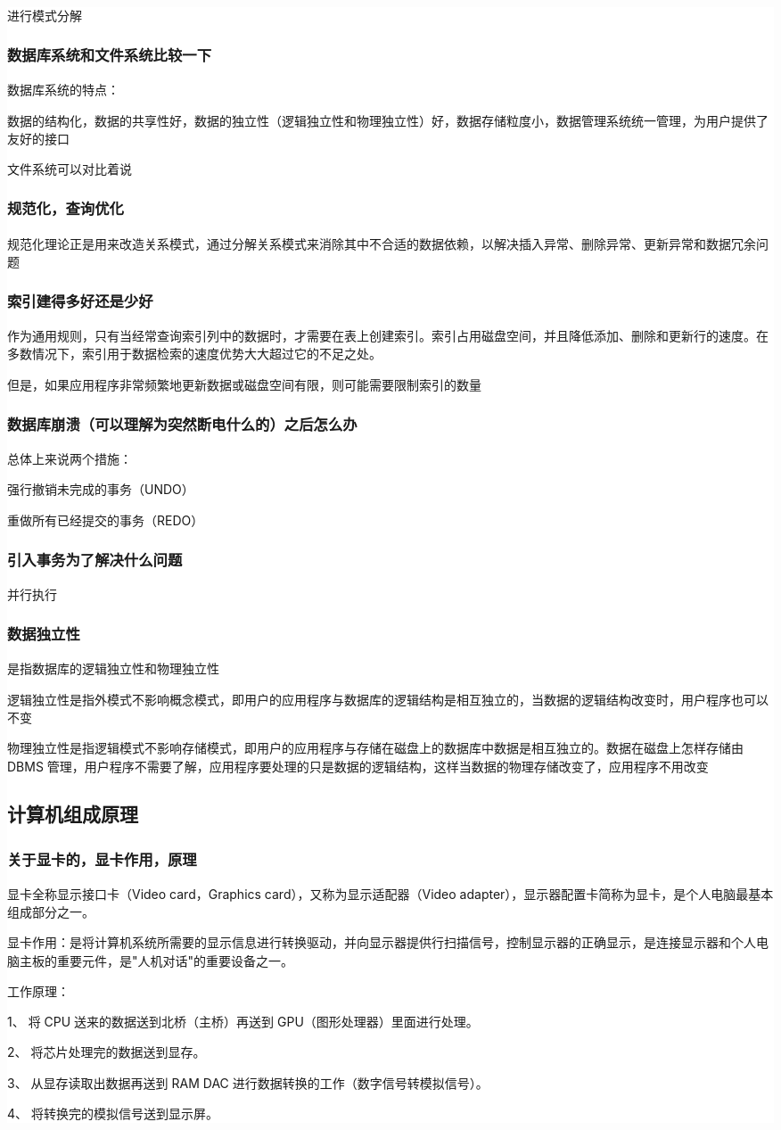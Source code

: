 进行模式分解

### 数据库系统和文件系统比较一下

数据库系统的特点：

数据的结构化，数据的共享性好，数据的独立性（逻辑独立性和物理独立性）好，数据存储粒度小，数据管理系统统一管理，为用户提供了友好的接口

文件系统可以对比着说

### 规范化，查询优化

规范化理论正是用来改造关系模式，通过分解关系模式来消除其中不合适的数据依赖，以解决插入异常、删除异常、更新异常和数据冗余问题

### 索引建得多好还是少好

作为通用规则，只有当经常查询索引列中的数据时，才需要在表上创建索引。索引占用磁盘空间，并且降低添加、删除和更新行的速度。在多数情况下，索引用于数据检索的速度优势大大超过它的不足之处。

但是，如果应用程序非常频繁地更新数据或磁盘空间有限，则可能需要限制索引的数量

### 数据库崩溃（可以理解为突然断电什么的）之后怎么办

总体上来说两个措施：

强行撤销未完成的事务（UNDO）

重做所有已经提交的事务（REDO）

### 引入事务为了解决什么问题

并行执行

### 数据独立性

是指数据库的逻辑独立性和物理独立性

逻辑独立性是指外模式不影响概念模式，即用户的应用程序与数据库的逻辑结构是相互独立的，当数据的逻辑结构改变时，用户程序也可以不变

物理独立性是指逻辑模式不影响存储模式，即用户的应用程序与存储在磁盘上的数据库中数据是相互独立的。数据在磁盘上怎样存储由 DBMS 管理，用户程序不需要了解，应用程序要处理的只是数据的逻辑结构，这样当数据的物理存储改变了，应用程序不用改变

## 计算机组成原理

### 关于显卡的，显卡作用，原理

显卡全称显示接口卡（Video card，Graphics card），又称为显示适配器（Video adapter），显示器配置卡简称为显卡，是个人电脑最基本组成部分之一。

显卡作用：是将计算机系统所需要的显示信息进行转换驱动，并向显示器提供行扫描信号，控制显示器的正确显示，是连接显示器和个人电脑主板的重要元件，是&quot;人机对话&quot;的重要设备之一。

工作原理：

1、 将 CPU 送来的数据送到北桥（主桥）再送到 GPU（图形处理器）里面进行处理。

2、 将芯片处理完的数据送到显存。

3、 从显存读取出数据再送到 RAM DAC 进行数据转换的工作（数字信号转模拟信号）。

4、 将转换完的模拟信号送到显示屏。
